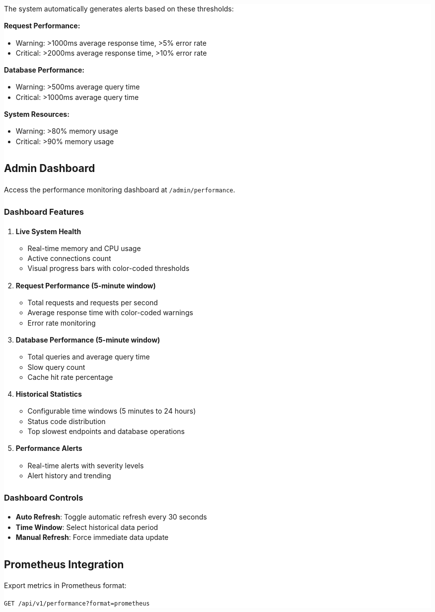 The system automatically generates alerts based on these thresholds:

**Request Performance:**
- Warning: >1000ms average response time, >5% error rate
- Critical: >2000ms average response time, >10% error rate

**Database Performance:**
- Warning: >500ms average query time
- Critical: >1000ms average query time

**System Resources:**
- Warning: >80% memory usage
- Critical: >90% memory usage

## Admin Dashboard

Access the performance monitoring dashboard at `/admin/performance`.

### Dashboard Features

1. **Live System Health**
   - Real-time memory and CPU usage
   - Active connections count
   - Visual progress bars with color-coded thresholds

2. **Request Performance (5-minute window)**
   - Total requests and requests per second
   - Average response time with color-coded warnings
   - Error rate monitoring

3. **Database Performance (5-minute window)**
   - Total queries and average query time
   - Slow query count
   - Cache hit rate percentage

4. **Historical Statistics**
   - Configurable time windows (5 minutes to 24 hours)
   - Status code distribution
   - Top slowest endpoints and database operations

5. **Performance Alerts**
   - Real-time alerts with severity levels
   - Alert history and trending

### Dashboard Controls

- **Auto Refresh**: Toggle automatic refresh every 30 seconds
- **Time Window**: Select historical data period
- **Manual Refresh**: Force immediate data update

## Prometheus Integration

Export metrics in Prometheus format:

```
GET /api/v1/performance?format=prometheus
```
